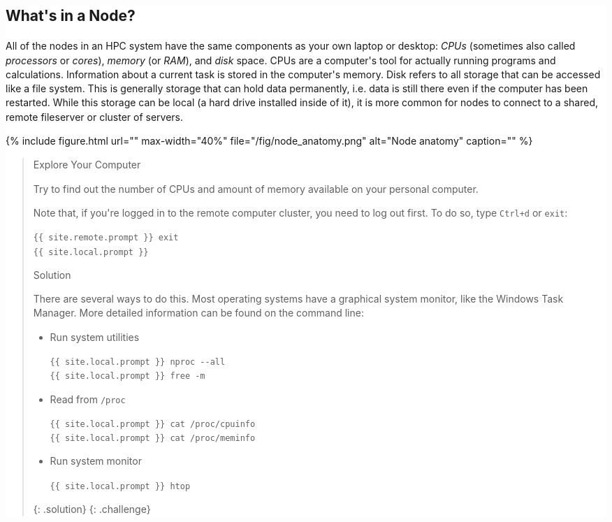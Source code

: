 ## What's in a Node?

All of the nodes in an HPC system have the same components as your own laptop
or desktop: _CPUs_ (sometimes also called _processors_ or _cores_), _memory_
(or _RAM_), and _disk_ space. CPUs are a computer's tool for actually running
programs and calculations. Information about a current task is stored in the
computer's memory. Disk refers to all storage that can be accessed like a file
system. This is generally storage that can hold data permanently, i.e. data is
still there even if the computer has been restarted. While this storage can be
local (a hard drive installed inside of it), it is more common for nodes to
connect to a shared, remote fileserver or cluster of servers.

{% include figure.html url="" max-width="40%"
   file="/fig/node_anatomy.png"
   alt="Node anatomy" caption="" %}

>  Explore Your Computer
>
> Try to find out the number of CPUs and amount of memory available on your
> personal computer.
>
> Note that, if you're logged in to the remote computer cluster, you need to
> log out first. To do so, type `Ctrl+d` or `exit`:
>
> ```
> {{ site.remote.prompt }} exit
> {{ site.local.prompt }}
> ```
> 
>
>  Solution
>
> There are several ways to do this. Most operating systems have a graphical
> system monitor, like the Windows Task Manager. More detailed information
> can be found on the command line:
>
> * Run system utilities
>   ```
>   {{ site.local.prompt }} nproc --all
>   {{ site.local.prompt }} free -m
>   ```
>   
>
> * Read from `/proc`
>   ```
>   {{ site.local.prompt }} cat /proc/cpuinfo
>   {{ site.local.prompt }} cat /proc/meminfo
>   ```
>   
>
> * Run system monitor
>   ```
>   {{ site.local.prompt }} htop
>   ```
>   
> {: .solution}
{: .challenge}
